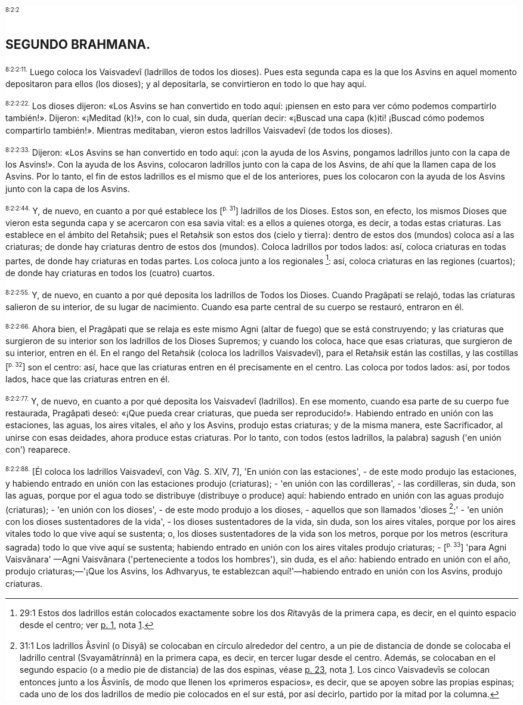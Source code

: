
<span id="v8_2_2"><sup><small>8:2:2</small></sup></span>

## SEGUNDO BRAHMANA.

<span id="v8_2_2_11"><sup><small>8:2:2:11.</small></sup></span> Luego coloca los Vai<i>s</i>vadevî (ladrillos de todos los dioses). Pues esta segunda capa es la que los A<i>s</i>vins en aquel momento depositaron para ellos (los dioses); y al depositarla, se convirtieron en todo lo que hay aquí.

<span id="v8_2_2_22"><sup><small>8:2:2:22.</small></sup></span> Los dioses dijeron: «Los Asvins se han convertido en todo aquí: ¡piensen en esto para ver cómo podemos compartirlo también!». Dijeron: «¡Meditad (k)!», con lo cual, sin duda, querían decir: «¡Buscad una capa (k)iti! ¡Buscad cómo podemos compartirlo también!». Mientras meditaban, vieron estos ladrillos Vai<i>s</i>vadevî (de todos los dioses).

<span id="v8_2_2_33"><sup><small>8:2:2:33.</small></sup></span> Dijeron: «Los Asvins se han convertido en todo aquí: ¡con la ayuda de los Asvins, pongamos ladrillos junto con la capa de los Asvins!». Con la ayuda de los Asvins, colocaron ladrillos junto con la capa de los Asvins, de ahí que la llamen capa de los Asvins. Por lo tanto, el fin de estos ladrillos es el mismo que el de los anteriores, pues los colocaron con la ayuda de los Asvins junto con la capa de los Asvins.

<span id="v8_2_2_44"><sup><small>8:2:2:44.</small></sup></span> Y, de nuevo, en cuanto a por qué establece los <span id="p31">[<sup><small>p. 31</small></sup>]</span> ladrillos de los Dioses. Estos son, en efecto, los mismos Dioses que vieron esta segunda capa y se acercaron con esa savia vital: es a ellos a quienes otorga, es decir, a todas estas criaturas. Las establece en el ámbito del Reta<i>h</i>si<i>k</i>; pues el Reta<i>h</i>si<i>k</i> son estos dos (cielo y tierra): dentro de estos dos (mundos) coloca así a las criaturas; de donde hay criaturas dentro de estos dos (mundos). Coloca ladrillos por todos lados: así, coloca criaturas en todas partes, de donde hay criaturas en todas partes. Los coloca junto a los regionales [^85]: así, coloca criaturas en las regiones (cuartos); de donde hay criaturas en todos los (cuatro) cuartos.

<span id="v8_2_2_55"><sup><small>8:2:2:55.</small></sup></span> Y, de nuevo, en cuanto a por qué deposita los ladrillos de Todos los Dioses. Cuando Pra<i>g</i>âpati se relajó, todas las criaturas salieron de su interior, de su lugar de nacimiento. Cuando esa parte central de su cuerpo se restauró, entraron en él.

<span id="v8_2_2_66"><sup><small>8:2:2:66.</small></sup></span> Ahora bien, el Pra<i>g</i>âpati que se relaja es este mismo Agni (altar de fuego) que se está construyendo; y las criaturas que surgieron de su interior son los ladrillos de los Dioses Supremos; y cuando los coloca, hace que esas criaturas, que surgieron de su interior, entren en él. En el rango del Reta<i>h</i>si<i>k</i> (coloca los ladrillos Vai<i>s</i>vadevî), para el Reta<i>h</i>si<i>k</i> están las costillas, y las costillas <span id="p32">[<sup><small>p. 32</small></sup>]</span> son el centro: así, hace que las criaturas entren en él precisamente en el centro. Las coloca por todos lados: así, por todos lados, hace que las criaturas entren en él.

<span id="v8_2_2_77"><sup><small>8:2:2:77.</small></sup></span> Y, de nuevo, en cuanto a por qué deposita los Vai<i>s</i>vadevî (ladrillos). En ese momento, cuando esa parte de su cuerpo fue restaurada, Pra<i>g</i>âpati deseó: «¡Que pueda crear criaturas, que pueda ser reproducido!». Habiendo entrado en unión con las estaciones, las aguas, los aires vitales, el año y los Asvins, produjo estas criaturas; y de la misma manera, este Sacrificador, al unirse con esas deidades, ahora produce estas criaturas. Por lo tanto, con todos (estos ladrillos, la palabra) sa<i>g</i>ush ('en unión con') reaparece.

<span id="v8_2_2_88"><sup><small>8:2:2:88.</small></sup></span> \[Él coloca los ladrillos Vai<i>s</i>vadevî, con Vâ<i>g</i>. S. XIV, 7\], 'En unión con las estaciones', - de este modo produjo las estaciones, y habiendo entrado en unión con las estaciones produjo (criaturas); - 'en unión con las cordilleras', - las cordilleras, sin duda, son las aguas, porque por el agua todo se distribuye (distribuye o produce) aquí: habiendo entrado en unión con las aguas produjo (criaturas); - 'en unión con los dioses', - de este modo produjo a los dioses, - aquellos que son llamados 'dioses [^86];' - 'en unión con los dioses sustentadores de la vida', - los dioses sustentadores de la vida, sin duda, son los aires vitales, porque por los aires vitales todo lo que vive aquí se sustenta; o, los dioses sustentadores de la vida son los metros, porque por los metros (escritura sagrada) todo lo que vive aquí se sustenta; habiendo entrado en unión con los aires vitales produjo criaturas; - <span id="p33">[<sup><small>p. 33</small></sup>]</span> 'para Agni Vai<i>s</i>vânara' —Agni Vai<i>s</i>vânara ('perteneciente a todos los hombres'), sin duda, es el año: habiendo entrado en unión con el año, produjo criaturas;—'¡Que los Asvins, los Adhvaryus, te establezcan aquí!'—habiendo entrado en unión con los Asvins, produjo criaturas.

[^74]: 22:1 Viz. en la esquina sureste, o en el hombro derecho, del altar. Desde estos dos lokamp<i>ri</i><i>n</i>as (o rellenos de espacio), comienza a llenar, en dos turnos, los espacios aún disponibles del cuerpo del altar, así como las dos alas y la cola. Para más detalles sobre la forma en que se colocan, véase [VIII, 7, 2, 1](Book_4_8_7#v8_7_2_1) ss. El cuerpo de un altar ordinario requiere en esta capa 1028 lokamp<i>ri</i><i>n</i>as de tres tipos diferentes, viz. Un pie (Ind.), medio pie y un cuarto de pie cuadrados, ocupan en conjunto un espacio de 321 pies cuadrados, mientras que los 98 ladrillos especiales (ya<i>g</i>ushmatî) ocupan un espacio de 79 pies cuadrados. Cada ala requiere 309 lokamp<i>ri</i><i>n</i>as, que en conjunto suman 120 pies cuadrados; mientras que la cola requiere 283 ladrillos de este tipo, que en conjunto suman 110 pies cuadrados. El número total de lokamp<i>ri</i><i>n</i>as en la capa asciende, por lo tanto, a 7929 de todos los tamaños, equivalentes a 671 pies cuadrados. Si (como se hace en Kâty. <i>S</i>rautas. XVII, 7, 21) se suman a esta cifra los 21 ladrillos del Gârhapatya (parte iii, pág. 304), el total de lokamp<i>ri</i><i>n</i>as es de 1950. De igual manera, en la segunda, tercera y cuarta capa, mientras que la última capa requiere unos mil lokamp<i>ri</i><i>n</i>as más que cualquiera de las demás, es decir, 2922, o, incluyendo los hogares especiales, 3000. El total de estos ladrillos necesarios —incluyendo los 21 del Gârhapatya— asciende a 10 800. Cp. Weber, Ind. Stud. XIII, pág. 255.
[^75]: 22:2 Véase [VIII, 7, 2, 1](Book_4_8_7#v8_7_2_1) seq.
[^76]: 22:3 Véase [VIII, 7, 3, 1](Book_4_8_7#v8_7_3_1) seq.
[^77]: 23:1 La porción principal de los ladrillos especiales de la segunda capa consiste en cinco, o (si, por ejemplo, consideramos los dos conjuntos de medios ladrillos del sur como uno solo) cuatro conjuntos de cuatro ladrillos cada uno, o un total de dieciséis ladrillos, cada uno de un pie cuadrado, colocados sobre el alineamiento de los ladrillos retah sik de manera que formen el borde exterior de un cuadrado de cinco pies de lado, y con un cuadrado en blanco de nueve pies cuadrados en el centro. Cada uno de los cuatro lados del borde retah sik contiene un conjunto completo de cuatro ladrillos; pero como hay cinco ladrillos en cada lado, el de la esquina izquierda (mirándolos desde el centro del cuadrado) se cuenta junto con el conjunto contiguo. Cada conjunto, de izquierda a derecha (es decir, en el sentido del sol), consta de los siguientes ladrillos: â<i>s</i>vinî, vai<i>s</i>vadevî, prâ<i>n</i>abh<i>ri</i>t y apasyâ, este último ocupando las esquinas. Los ladrillos del sur, sin embargo, consisten en dos conjuntos de medios ladrillos (que corren con sus lados largos de oeste a este), considerados como el segundo y quinto conjunto, respectivamente. Los ladrillos del este y del oeste se colocan de manera que sus marcas de línea (que, en el caso de los ladrillos de la segunda y cuarta capa, son de un número indefinido) corren de oeste a este; mientras que las de los ladrillos del sur (pág. 24) y del norte corren de sur a norte. Los cinco ladrillos de cada clase, comenzando con los â<i>s</i>vinîs, se colocan simultáneamente, siguiendo el orden del sol (este, sur, etc.); el orden del procedimiento solo se interrumpe con la colocación de los dos ladrillos Ritavyâ, inmediatamente después de los cinco â<i>s</i>vinî, exactamente sobre los dos <i>ri</i>tavyâs de la primera capa, es decir, en el quinto espacio (oriental) desde el centro, al norte y al sur de la columna vertebral. Los únicos otros ladrillos especiales de la segunda capa son diecinueve vayasyâs colocados en los cuatro extremos de las dos columnas vertebrales, a saber, cuatro en el este y cinco en cada uno de los otros cuadrantes.
[^78]: 25:1 Esta comparación sin duda se refiere a la forma en que la porción central de los ladrillos especiales de esta capa está dispuesta de modo que encierra completamente un espacio vacío en el medio. En la primera capa, sin duda, había un cerramiento de ladrillos similar al de la serie reta<i>h</i>si<i>k</i>, pero el espacio central no quedó completamente vacío. Sin embargo, al final, los espacios vacíos se llenan en ambos casos con rellenos.
[^79]: 25:2 El autor parece tomar 'rasa' como adjetivo (= rama<i>n</i>îya), al igual que Mahîdhara, quien interpreta la fórmula como que significa 'para los dioses' gran, alegre felicidad.
[^80]: 26:1 La palabra 'apsas', que los filólogos occidentales suelen tomar como 'mejilla', está aquí aparentemente conectada con 'ap', agua.
[^81]: 26:2 Literalmente, «con estomas en la espalda». Mahîdhara interpreta «stoma-p<i>ri</i>sh<i>th</i>â» como «poseída de estomas y P<i>ri</i>sh<i>th</i>as». Sâya<i>n</i>a, en Taitt. S. III, 7, 2, 7, como «(P<i>ri</i>sh<i>th</i>a-)stotras realizados con estomas».
[^82]: 26:3 «Samya<i>ñ</i><i>k</i>» puede significar «que tiende a un mismo punto» o «que corre en la misma dirección, paralelos entre sí». Probablemente, en este sentido debamos interpretarlo aquí, aunque no del todo literalmente, sino en la medida en que las marcas de estos ladrillos (p. 27), al continuar hacia el centro del altar, se intersecan. Aplicado a los cuartos, este significado se modificaría entonces a «uno frente al otro». Por otro lado, es muy posible que el significado de «que corre en la misma dirección» sea el pretendido; y, en ese caso, probablemente se aplicaría al hecho de que los conjuntos opuestos tienen sus marcas de línea en la misma dirección o son paralelos entre sí. y este significado parecería estar implícito en los puntos donde el autor apoya su argumento por el hecho de que el viento sopla y la lluvia cae en la misma dirección en los cuatro puntos ([VIII, 2, 3, 2](Book_4_8_2#v8_2_3_2); [5](Book_4_8_2#v8_2_3_5)). Es curioso que el autor utilice la expresión en relación con el â<i>s</i>vinî, el prâ<i>n</i>abh<i>ri</i>t y el apasyâ, pero no con el vai<i>s</i>vadevî, cuyas líneas se encuentran todas en un punto central, lo que no ocurre con los demás. Por otra parte, en [VIII, 3, 1, 11](Book_4_8_3#v8_3_1_11), se utiliza nuevamente en conexión con los ladrillos Di<i>s</i>yâ, que, en la tercera capa, ocupan exactamente los mismos espacios que los Vai<i>s</i>vadevîs aquí.
[^83]: 27:1 O bien, esa dirección es la que va hacia arriba (desde aquí).
[^84]: 27:2 Es decir, lo coloca inmediatamente al norte del â<i>s</i>vinî sur, de modo de llenar la mitad interior desocupada del espacio (de un pie cuadrado).
[^85]: 29:1 Estos dos ladrillos están colocados exactamente sobre los dos <i>Ri</i>tavyâs de la primera capa, es decir, en el quinto espacio desde el centro; ver [p. 1](Book_4_8_1#p1), nota [1](Book_4_8_1#fn34).
[^86]: 31:1 Los ladrillos Â<i>s</i>vinî (o Di<i>s</i>yâ) se colocaban en círculo alrededor del centro, a un pie de distancia de donde se colocaba el ladrillo central (Svayamât<i>ri</i><i>n</i><i>n</i>â) en la primera capa, es decir, en tercer lugar desde el centro. Además, se colocaban en el segundo espacio (o a medio pie de distancia) de las dos espinas, véase [p. 23](Book_4_8_2#p23), nota [1](Book_4_8_2#fn76). Los cinco Vai<i>s</i>vadevîs se colocan entonces junto a los Â<i>s</i>vinîs, de modo que llenen los «primeros espacios», es decir, que se apoyen sobre las propias espinas; cada uno de los dos ladrillos de medio pie colocados en el sur está, por así decirlo, partido por la mitad por la columna.
[^87]: 32:1 Lit. lo que ellos (a saber, los himnos védicos, según el comentarista) llaman dioses: —Yat ki<i>m</i><i>k</i>id ity eva vedavâdâ â<i>k</i>akshate.
[^88]: 34:1 Es decir, los ladrillos colocados en cuartos opuestos corren en la misma dirección; ver [p. 26](Book_4_8_2#p26), nota [3](Book_4_8_2#fn81).
[^89]: 34:2 Los Prâ<i>n</i>abh<i>ri</i>ts se colocan junto a los Vai<i>s</i>vadevîs, separados de ellos por la sección respectiva de los anûkas o «espinas» (que dividen el cuerpo cuadrado del altar en cuatro cuartos). Cada Vai<i>s</i>vadevî quedaría así encerrada entre un Â<i>s</i>vinî y un Prâ<i>n</i>abh<i>ri</i>t; pero mientras que el Â<i>s</i>vinî y el Vai<i>s</i>vadevî se colocan en la misma sección (o cuarto) del altar, el Prâ<i>n</i>abh<i>ri</i>t se sitúa en la sección contigua, moviéndose en la dirección del sol, de izquierda a derecha.
[^90]: 35:1 Véase [p. 26](Book_4_8_2#p26), nota [3](Book_4_8_2#fn81).
[^91]: 35:2. Los cinco ladrillos de Apasyâ se colocan inmediatamente a la derecha de los Prâ<i>n</i>abh<i>ri</i>ts (mirando hacia estos últimos desde el centro del altar), de modo que llenen los cuatro espacios restantes entre los cuatro juegos de ladrillos en la hilera del Reta<i>h</i>si<i>k</i>.
[^92]: 36:1 Estos también se llaman Vayasyâ (que otorgan vigor o vitalidad), y cada fórmula contiene la palabra vayas, «vitalidad, fuerza». Hay diecinueve ladrillos de este tipo que se colocan en los cuatro extremos de las dos «espinas», a saber: cuatro en el extremo frontal o este de la espina propiamente dicha, y cinco en el extremo posterior, así como en cada extremo de la «espina transversal».
[^93]: 37:1 El Mahîdhara, de acuerdo con la explicación añadida por el Brâhma<i>n</i>a a esta fórmula y a las correspondientes en los párrafos siguientes, considera que vayas' es un instrumento defectuoso (vayasâ). Sin embargo, es muy dudoso que el autor del Brâhma<i>n</i>a pretendiera tal interpretación de la fórmula.
[^94]: 40:1 Véase [p. 35](Book_4_8_2#p35), nota [2](Book_4_8_2#fn90).
[^95]: 41:1 Mientras que, al colocar el Lokamp<i>ri</i><i>n</i>âs de la primera capa, comenzó desde el hombro derecho (o esquina sureste) del altar (ver [p. 22](Book_4_8_1#p22), nota [1](Book_4_8_2#fn73)), en esta capa comienza desde la cadera derecha (o esquina suroeste), llenando los espacios disponibles, en dos vueltas, en el sentido del sol.
[^96]: 41:2 Véase VII, 7, 2, 4 seq.
[^97]: 41:3 Véase [VIII, 7, 3, 1](Book_4_8_7#v8_7_3_1) seq.